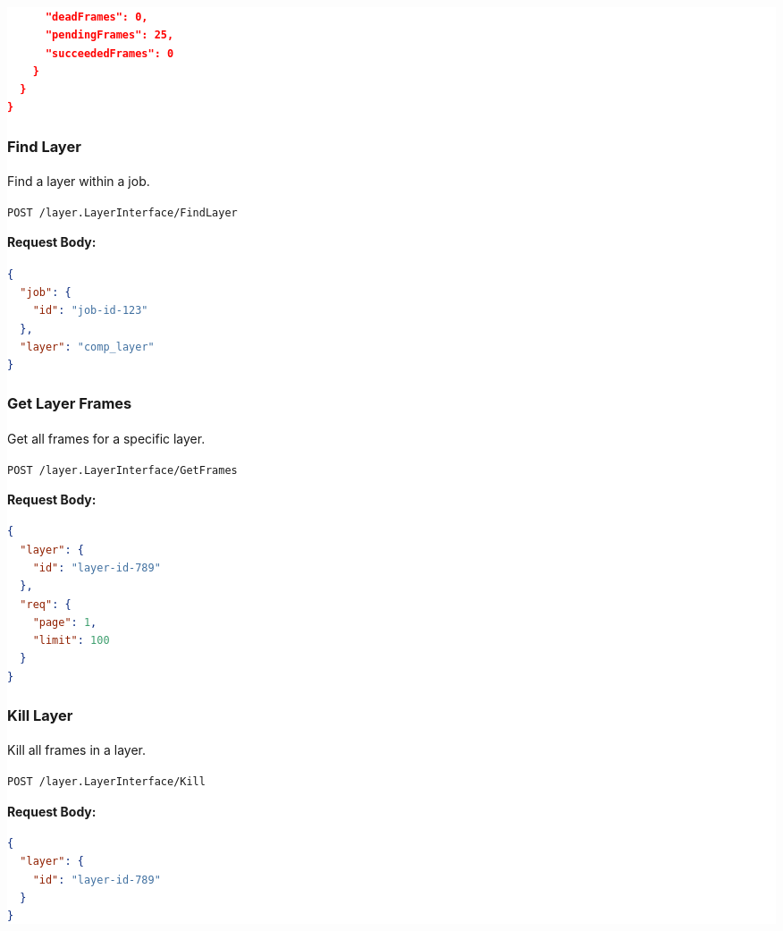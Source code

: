 ```json
      "deadFrames": 0,
      "pendingFrames": 25,
      "succeededFrames": 0
    }
  }
}
```

### Find Layer

Find a layer within a job.

```http
POST /layer.LayerInterface/FindLayer
```

**Request Body:**
```json
{
  "job": {
    "id": "job-id-123"
  },
  "layer": "comp_layer"
}
```

### Get Layer Frames

Get all frames for a specific layer.

```http
POST /layer.LayerInterface/GetFrames
```

**Request Body:**
```json
{
  "layer": {
    "id": "layer-id-789"
  },
  "req": {
    "page": 1,
    "limit": 100
  }
}
```

### Kill Layer

Kill all frames in a layer.

```http
POST /layer.LayerInterface/Kill
```

**Request Body:**
```json
{
  "layer": {
    "id": "layer-id-789"
  }
}
```

